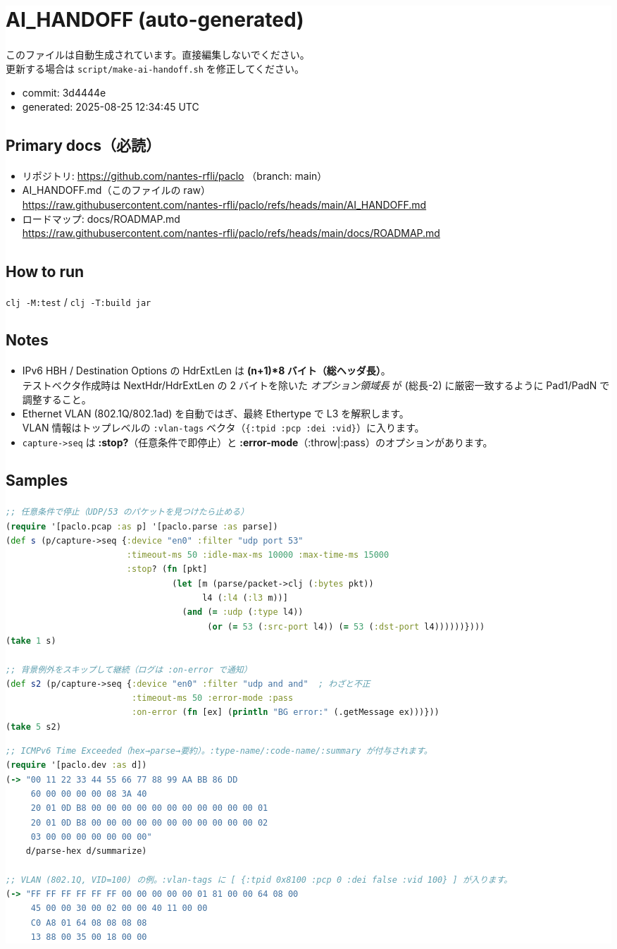 # AI_HANDOFF (auto-generated)

このファイルは自動生成されています。直接編集しないでください。  
更新する場合は `script/make-ai-handoff.sh` を修正してください。

- commit: 3d4444e
- generated: 2025-08-25 12:34:45 UTC

## Primary docs（必読）

- リポジトリ: https://github.com/nantes-rfli/paclo （branch: main）
- AI_HANDOFF.md（このファイルの raw）  
  https://raw.githubusercontent.com/nantes-rfli/paclo/refs/heads/main/AI_HANDOFF.md
- ロードマップ: docs/ROADMAP.md  
  https://raw.githubusercontent.com/nantes-rfli/paclo/refs/heads/main/docs/ROADMAP.md

## How to run

`clj -M:test` / `clj -T:build jar`

## Notes

- IPv6 HBH / Destination Options の HdrExtLen は **(n+1)\*8 バイト（総ヘッダ長）**。  
  テストベクタ作成時は NextHdr/HdrExtLen の 2 バイトを除いた *オプション領域長* が (総長-2) に厳密一致するように Pad1/PadN で調整すること。
- Ethernet VLAN (802.1Q/802.1ad) を自動ではぎ、最終 Ethertype で L3 を解釈します。  
  VLAN 情報はトップレベルの `:vlan-tags` ベクタ（`{:tpid :pcp :dei :vid}`）に入ります。
- `capture->seq` は **:stop?**（任意条件で即停止）と **:error-mode**（:throw|:pass）のオプションがあります。

## Samples

```clojure
;; 任意条件で停止（UDP/53 のパケットを見つけたら止める）
(require '[paclo.pcap :as p] '[paclo.parse :as parse])
(def s (p/capture->seq {:device "en0" :filter "udp port 53"
                        :timeout-ms 50 :idle-max-ms 10000 :max-time-ms 15000
                        :stop? (fn [pkt]
                                 (let [m (parse/packet->clj (:bytes pkt))
                                       l4 (:l4 (:l3 m))]
                                   (and (= :udp (:type l4))
                                        (or (= 53 (:src-port l4)) (= 53 (:dst-port l4))))))})))
(take 1 s)

;; 背景例外をスキップして継続（ログは :on-error で通知）
(def s2 (p/capture->seq {:device "en0" :filter "udp and and"  ; わざと不正
                         :timeout-ms 50 :error-mode :pass
                         :on-error (fn [ex] (println "BG error:" (.getMessage ex)))}))
(take 5 s2)
```
```clojure
;; ICMPv6 Time Exceeded（hex→parse→要約）。:type-name/:code-name/:summary が付与されます。
(require '[paclo.dev :as d])
(-> "00 11 22 33 44 55 66 77 88 99 AA BB 86 DD
     60 00 00 00 00 08 3A 40
     20 01 0D B8 00 00 00 00 00 00 00 00 00 00 00 01
     20 01 0D B8 00 00 00 00 00 00 00 00 00 00 00 02
     03 00 00 00 00 00 00 00"
    d/parse-hex d/summarize)

;; VLAN (802.1Q, VID=100) の例。:vlan-tags に [ {:tpid 0x8100 :pcp 0 :dei false :vid 100} ] が入ります。
(-> "FF FF FF FF FF FF 00 00 00 00 00 01 81 00 00 64 08 00
     45 00 00 30 00 02 00 00 40 11 00 00
     C0 A8 01 64 08 08 08 08
     13 88 00 35 00 18 00 00
```